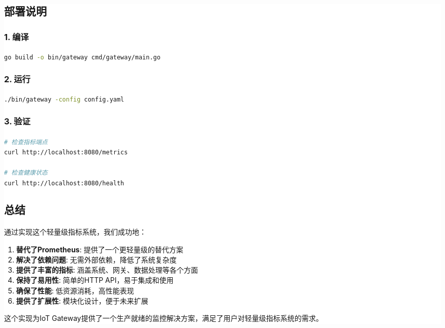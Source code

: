 ## 部署说明

### 1. 编译
```bash
go build -o bin/gateway cmd/gateway/main.go
```

### 2. 运行
```bash
./bin/gateway -config config.yaml
```

### 3. 验证
```bash
# 检查指标端点
curl http://localhost:8080/metrics

# 检查健康状态
curl http://localhost:8080/health
```

## 总结

通过实现这个轻量级指标系统，我们成功地：

1. **替代了Prometheus**: 提供了一个更轻量级的替代方案
2. **解决了依赖问题**: 无需外部依赖，降低了系统复杂度
3. **提供了丰富的指标**: 涵盖系统、网关、数据处理等各个方面
4. **保持了易用性**: 简单的HTTP API，易于集成和使用
5. **确保了性能**: 低资源消耗，高性能表现
6. **提供了扩展性**: 模块化设计，便于未来扩展

这个实现为IoT Gateway提供了一个生产就绪的监控解决方案，满足了用户对轻量级指标系统的需求。